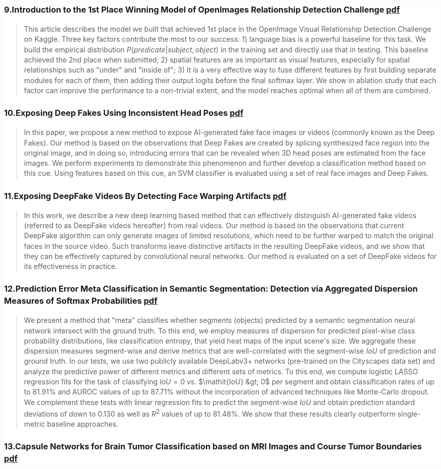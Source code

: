 ### 9.Introduction to the 1st Place Winning Model of OpenImages Relationship Detection Challenge  [ pdf ](https://arxiv.org/pdf/1811.00662.pdf)
>  This article describes the model we built that achieved 1st place in the OpenImage Visual Relationship Detection Challenge on Kaggle. Three key factors contribute the most to our success: 1) language bias is a powerful baseline for this task. We build the empirical distribution $P(predicate|subject,object)$ in the training set and directly use that in testing. This baseline achieved the 2nd place when submitted; 2) spatial features are as important as visual features, especially for spatial relationships such as &#34;under&#34; and &#34;inside of&#34;; 3) It is a very effective way to fuse different features by first building separate modules for each of them, then adding their output logits before the final softmax layer. We show in ablation study that each factor can improve the performance to a non-trivial extent, and the model reaches optimal when all of them are combined. 
### 10.Exposing Deep Fakes Using Inconsistent Head Poses  [ pdf ](https://arxiv.org/pdf/1811.00661.pdf)
>  In this paper, we propose a new method to expose AI-generated fake face images or videos (commonly known as the Deep Fakes). Our method is based on the observations that Deep Fakes are created by splicing synthesized face region into the original image, and in doing so, introducing errors that can be revealed when 3D head poses are estimated from the face images. We perform experiments to demonstrate this phenomenon and further develop a classification method based on this cue. Using features based on this cue, an SVM classifier is evaluated using a set of real face images and Deep Fakes. 
### 11.Exposing DeepFake Videos By Detecting Face Warping Artifacts  [ pdf ](https://arxiv.org/pdf/1811.00656.pdf)
>  In this work, we describe a new deep learning based method that can effectively distinguish AI-generated fake videos (referred to as DeepFake videos hereafter) from real videos. Our method is based on the observations that current DeepFake algorithm can only generate images of limited resolutions, which need to be further warped to match the original faces in the source video. Such transforms leave distinctive artifacts in the resulting DeepFake videos, and we show that they can be effectively captured by convolutional neural networks. Our method is evaluated on a set of DeepFake videos for its effectiveness in practice. 
### 12.Prediction Error Meta Classification in Semantic Segmentation: Detection via Aggregated Dispersion Measures of Softmax Probabilities  [ pdf ](https://arxiv.org/pdf/1811.00648.pdf)
>  We present a method that &#34;meta&#34; classifies whether segments (objects) predicted by a semantic segmentation neural network intersect with the ground truth. To this end, we employ measures of dispersion for predicted pixel-wise class probability distributions, like classification entropy, that yield heat maps of the input scene&#39;s size. We aggregate these dispersion measures segment-wise and derive metrics that are well-correlated with the segment-wise $\mathit{IoU}$ of prediction and ground truth. In our tests, we use two publicly available DeepLabv3+ networks (pre-trained on the Cityscapes data set) and analyze the predictive power of different metrics and different sets of metrics. To this end, we compute logistic LASSO regression fits for the task of classifying $\mathit{IoU}=0$ vs. $\mathit{IoU} &gt; 0$ per segment and obtain classification rates of up to $81.91\%$ and AUROC values of up to $87.71\%$ without the incorporation of advanced techniques like Monte-Carlo dropout. We complement these tests with linear regression fits to predict the segment-wise $\mathit{IoU}$ and obtain prediction standard deviations of down to $0.130$ as well as $R^2$ values of up to $81.48\%$. We show that these results clearly outperform single-metric baseline approaches. 
### 13.Capsule Networks for Brain Tumor Classification based on MRI Images and Course Tumor Boundaries  [ pdf ](https://arxiv.org/pdf/1811.00597.pdf)